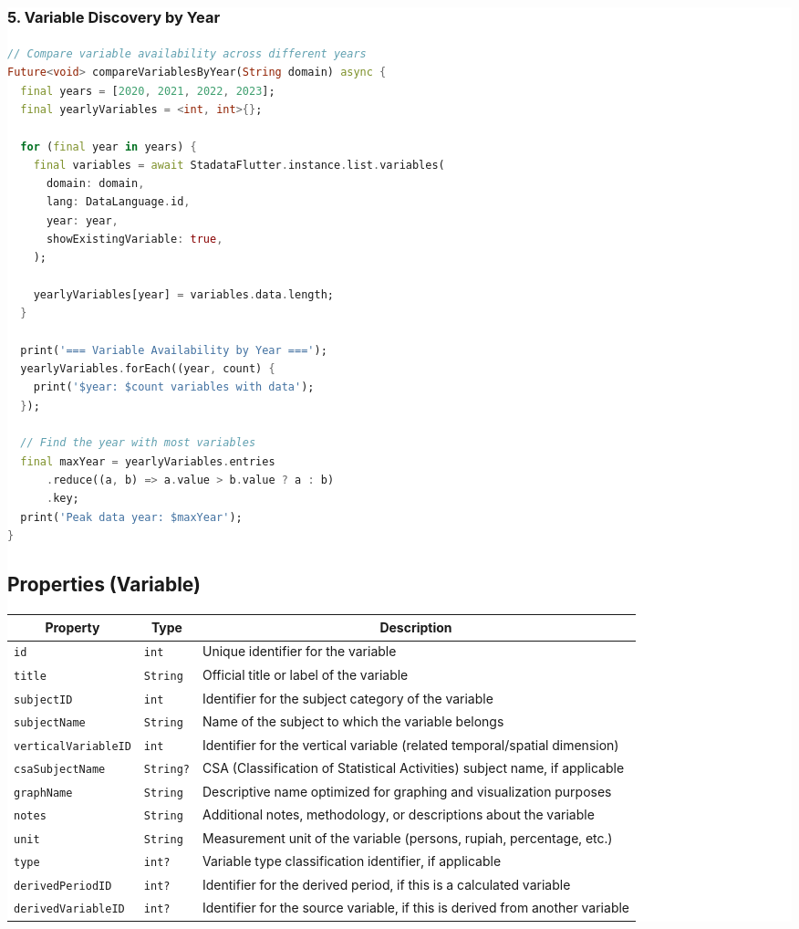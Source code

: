 ### 5. Variable Discovery by Year

```dart
// Compare variable availability across different years
Future<void> compareVariablesByYear(String domain) async {
  final years = [2020, 2021, 2022, 2023];
  final yearlyVariables = <int, int>{};
  
  for (final year in years) {
    final variables = await StadataFlutter.instance.list.variables(
      domain: domain,
      lang: DataLanguage.id,
      year: year,
      showExistingVariable: true,
    );
    
    yearlyVariables[year] = variables.data.length;
  }
  
  print('=== Variable Availability by Year ===');
  yearlyVariables.forEach((year, count) {
    print('$year: $count variables with data');
  });
  
  // Find the year with most variables
  final maxYear = yearlyVariables.entries
      .reduce((a, b) => a.value > b.value ? a : b)
      .key;
  print('Peak data year: $maxYear');
}
```

## Properties (Variable)

| Property             | Type      | Description                                                                     |
| -------------------- | --------- | ------------------------------------------------------------------------------- |
| `id`                 | `int`     | Unique identifier for the variable                                         |
| `title`              | `String`  | Official title or label of the variable                                     |
| `subjectID`          | `int`     | Identifier for the subject category of the variable                             |
| `subjectName`        | `String`  | Name of the subject to which the variable belongs                          |
| `verticalVariableID` | `int`     | Identifier for the vertical variable (related temporal/spatial dimension)                                        |
| `csaSubjectName`     | `String?` | CSA (Classification of Statistical Activities) subject name, if applicable |
| `graphName`          | `String`  | Descriptive name optimized for graphing and visualization purposes                                  |
| `notes`              | `String`  | Additional notes, methodology, or descriptions about the variable                            |
| `unit`               | `String`  | Measurement unit of the variable (persons, rupiah, percentage, etc.)                                           |
| `type`               | `int?`    | Variable type classification identifier, if applicable                                        |
| `derivedPeriodID`    | `int?`    | Identifier for the derived period, if this is a calculated variable                           |
| `derivedVariableID`  | `int?`    | Identifier for the source variable, if this is derived from another variable                         |
